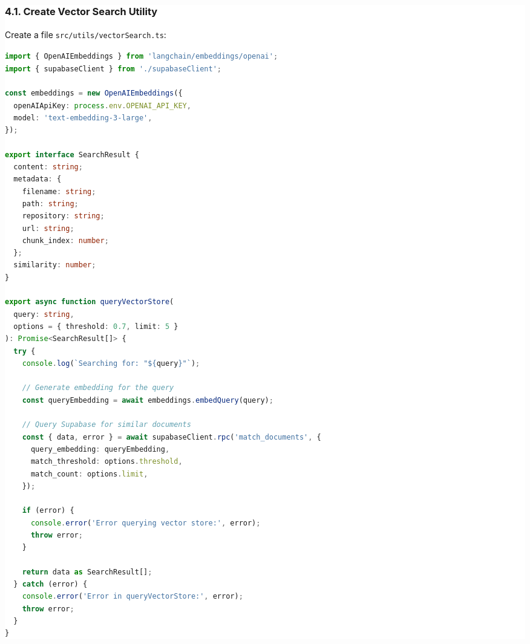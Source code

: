 ### 4.1. Create Vector Search Utility

Create a file `src/utils/vectorSearch.ts`:

```typescript
import { OpenAIEmbeddings } from 'langchain/embeddings/openai';
import { supabaseClient } from './supabaseClient';

const embeddings = new OpenAIEmbeddings({
  openAIApiKey: process.env.OPENAI_API_KEY,
  model: 'text-embedding-3-large',
});

export interface SearchResult {
  content: string;
  metadata: {
    filename: string;
    path: string;
    repository: string;
    url: string;
    chunk_index: number;
  };
  similarity: number;
}

export async function queryVectorStore(
  query: string,
  options = { threshold: 0.7, limit: 5 }
): Promise<SearchResult[]> {
  try {
    console.log(`Searching for: "${query}"`);
    
    // Generate embedding for the query
    const queryEmbedding = await embeddings.embedQuery(query);
    
    // Query Supabase for similar documents
    const { data, error } = await supabaseClient.rpc('match_documents', {
      query_embedding: queryEmbedding,
      match_threshold: options.threshold,
      match_count: options.limit,
    });
    
    if (error) {
      console.error('Error querying vector store:', error);
      throw error;
    }
    
    return data as SearchResult[];
  } catch (error) {
    console.error('Error in queryVectorStore:', error);
    throw error;
  }
}
```
